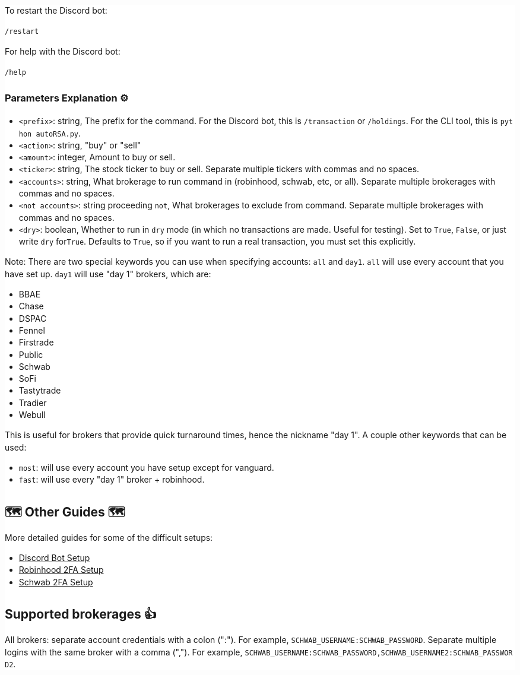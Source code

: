 To restart the Discord bot:

`/restart`

For help with the Discord bot:

`/help`

### Parameters Explanation ⚙️
- `<prefix>`: string, The prefix for the command. For the Discord bot, this is `/transaction` or `/holdings`. For the CLI tool, this is `python autoRSA.py`.
- `<action>`: string, "buy" or "sell"
- `<amount>`: integer, Amount to buy or sell.
- `<ticker>`: string, The stock ticker to buy or sell. Separate multiple tickers with commas and no spaces.
- `<accounts>`: string, What brokerage to run command in (robinhood, schwab, etc, or all). Separate multiple brokerages with commas and no spaces.
- `<not accounts>`: string proceeding `not`, What brokerages to exclude from command. Separate multiple brokerages with commas and no spaces.
- `<dry>`: boolean, Whether to run in `dry` mode (in which no transactions are made. Useful for testing). Set to `True`, `False`, or just write `dry` for`True`. Defaults to `True`, so if you want to run a real transaction, you must set this explicitly.

Note: There are two special keywords you can use when specifying accounts: `all` and `day1`. `all` will use every account that you have set up. `day1` will use "day 1" brokers, which are:
- BBAE
- Chase
- DSPAC
- Fennel
- Firstrade
- Public
- Schwab
- SoFi
- Tastytrade
- Tradier
- Webull

This is useful for brokers that provide quick turnaround times, hence the nickname "day 1".
A couple other keywords that can be used:
- `most`: will use every account you have setup except for vanguard.
- `fast`: will use every "day 1" broker + robinhood.

## 🗺️ Other Guides 🗺️
More detailed guides for some of the difficult setups:
- [Discord Bot Setup](guides/discordBot.md)
- [Robinhood 2FA Setup](guides/robinhoodSetup.md)
- [Schwab 2FA Setup](guides/schwabSetup.md)

## Supported brokerages 👍

All brokers: separate account credentials with a colon (":"). For example, `SCHWAB_USERNAME:SCHWAB_PASSWORD`. Separate multiple logins with the same broker with a comma (","). For example, `SCHWAB_USERNAME:SCHWAB_PASSWORD,SCHWAB_USERNAME2:SCHWAB_PASSWORD2`.
